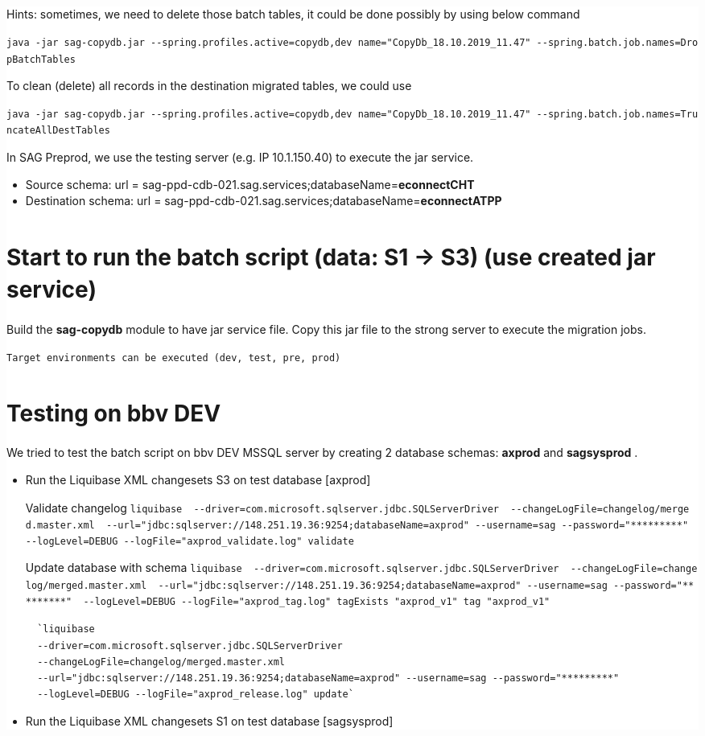 Hints: sometimes, we need to delete those batch tables, it could be done possibly by using below command

	java -jar sag-copydb.jar --spring.profiles.active=copydb,dev name="CopyDb_18.10.2019_11.47" --spring.batch.job.names=DropBatchTables
	
To clean (delete) all records in the destination migrated tables, we could use	

	java -jar sag-copydb.jar --spring.profiles.active=copydb,dev name="CopyDb_18.10.2019_11.47" --spring.batch.job.names=TruncateAllDestTables
	
In SAG Preprod, we use the testing server (e.g. IP 10.1.150.40) to execute the jar service.

- Source schema: url = sag-ppd-cdb-021.sag.services;databaseName=**econnectCHT** 
- Destination schema: url = sag-ppd-cdb-021.sag.services;databaseName=**econnectATPP** 
	
# Start to run the batch script (data: S1 -> S3) (use created jar service)
Build the **sag-copydb**  module to have jar service file. Copy this jar file to the strong server to execute the migration jobs.

	Target environments can be executed (dev, test, pre, prod) 

	
# Testing on bbv DEV
We tried to test the batch script on bbv DEV MSSQL server by creating 2 database schemas: **axprod**  and **sagsysprod** .

- Run the Liquibase XML changesets S3 on test database [axprod]

	Validate changelog
		`liquibase 
		--driver=com.microsoft.sqlserver.jdbc.SQLServerDriver 
		--changeLogFile=changelog/merged.master.xml 
		--url="jdbc:sqlserver://148.251.19.36:9254;databaseName=axprod" --username=sag --password="*********" 
		--logLevel=DEBUG --logFile="axprod_validate.log" validate`

	Update database with schema
		`liquibase 
		--driver=com.microsoft.sqlserver.jdbc.SQLServerDriver 
		--changeLogFile=changelog/merged.master.xml 
		--url="jdbc:sqlserver://148.251.19.36:9254;databaseName=axprod" --username=sag --password="*********" 
		--logLevel=DEBUG --logFile="axprod_tag.log" tagExists "axprod_v1" tag "axprod_v1"`
	
		`liquibase 
		--driver=com.microsoft.sqlserver.jdbc.SQLServerDriver 
		--changeLogFile=changelog/merged.master.xml 
		--url="jdbc:sqlserver://148.251.19.36:9254;databaseName=axprod" --username=sag --password="*********" 
		--logLevel=DEBUG --logFile="axprod_release.log" update`

- Run the Liquibase XML changesets S1 on test database [sagsysprod]
